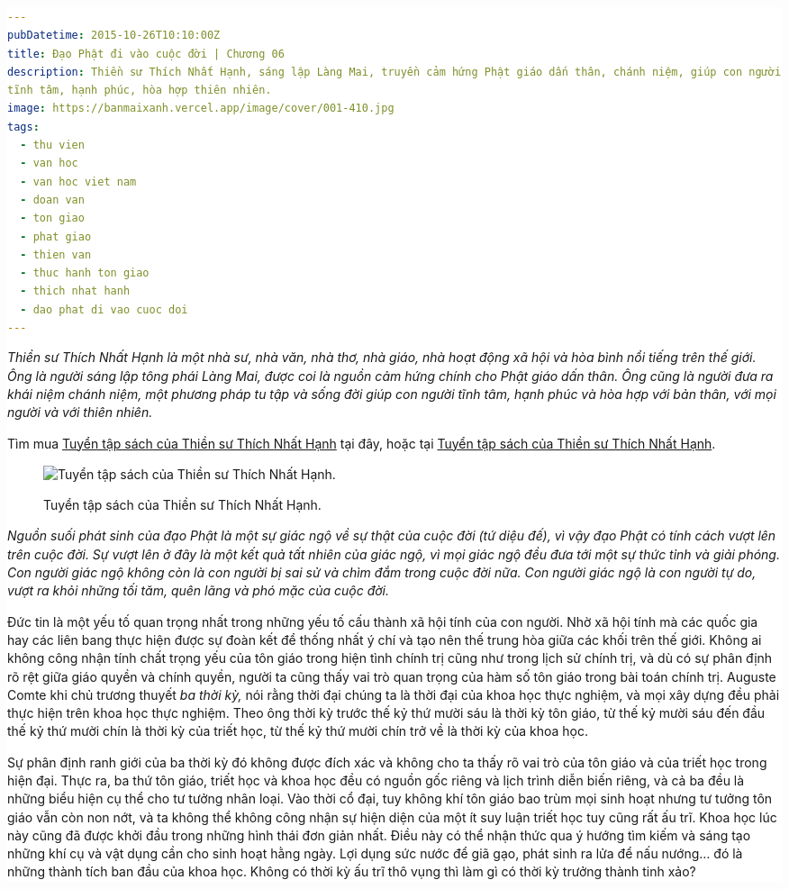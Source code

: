 ```yaml
---
pubDatetime: 2015-10-26T10:10:00Z
title: Đạo Phật đi vào cuộc đời | Chương 06
description: Thiền sư Thích Nhất Hạnh, sáng lập Làng Mai, truyền cảm hứng Phật giáo dấn thân, chánh niệm, giúp con người tĩnh tâm, hạnh phúc, hòa hợp thiên nhiên.
image: https://banmaixanh.vercel.app/image/cover/001-410.jpg
tags:
  - thu vien
  - van hoc
  - van hoc viet nam
  - doan van
  - ton giao
  - phat giao
  - thien van
  - thuc hanh ton giao
  - thich nhat hanh
  - dao phat di vao cuoc doi
---
```


_Thiền sư Thích Nhất Hạnh là một nhà sư, nhà văn, nhà thơ, nhà giáo, nhà hoạt động xã hội và hòa bình nổi tiếng trên thế giới. Ông là người sáng lập tông phái Làng Mai, được coi là nguồn cảm hứng chính cho Phật giáo dấn thân. Ông cũng là người đưa ra khái niệm chánh niệm, một phương pháp tu tập và sống đời giúp con người tĩnh tâm, hạnh phúc và hòa hợp với bản thân, với mọi người và với thiên nhiên._

Tìm mua [Tuyển tập sách của Thiền sư Thích Nhất Hạnh](https://shope.ee/2q52sL8Etn) tại đây, hoặc tại [Tuyển tập sách của Thiền sư Thích Nhất Hạnh](https://shope.ee/7zn92I83dd).

<figure><img src="https://banmaixanh.vercel.app/image/article/thich-nhat-hanh-0102.jpg" alt="Tuyển tập sách của Thiền sư Thích Nhất Hạnh." title="Tuyển tập sách của Thiền sư Thích Nhất Hạnh." height=100% width=100%><figcaption><p>Tuyển tập sách của Thiền sư Thích Nhất Hạnh.</p></figcaption></figure>

_Nguồn suối phát sinh của đạo Phật là một sự giác ngộ về sự thật của cuộc đời (tứ diệu đế), vì vậy đạo Phật có tính cách vượt lên trên cuộc đời. Sự vượt lên ở đây là một kết quả tất nhiên của giác ngộ, vì mọi giác ngộ đều đưa tới một sự thức tỉnh và giải phóng. Con người giác ngộ không còn là con người bị sai sử và chìm đắm trong cuộc đời nữa. Con người giác ngộ là con người tự do, vượt ra khỏi những tối tăm, quên lãng và phó mặc của cuộc đời._

Đức tin là một yếu tố quan trọng nhất trong những yếu tố cấu thành xã hội tính của con người. Nhờ xã hội tính mà các quốc gia hay các liên bang thực hiện được sự đoàn kết để thống nhất ý chí và tạo nên thế trung hòa giữa các khối trên thế giới. Không ai không công nhận tính chất trọng yếu của tôn giáo trong hiện tình chính trị cũng như trong lịch sử chính trị, và dù có sự phân định rõ rệt giữa giáo quyền và chính quyền, người ta cũng thấy vai trò quan trọng của hàm số tôn giáo trong bài toán chính trị. Auguste Comte khi chủ trương thuyết _ba thời kỳ,_ nói rằng thời đại chúng ta là thời đại của khoa học thực nghiệm, và mọi xây dựng đều phải thực hiện trên khoa học thực nghiệm. Theo ông thời kỳ trước thế kỷ thứ mười sáu là thời kỳ tôn giáo, từ thế kỷ mười sáu đến đầu thế kỷ thứ mười chín là thời kỳ của triết học, từ thế kỷ thứ mười chín trở về là thời kỳ của khoa học.

Sự phân định ranh giới của ba thời kỳ đó không được đích xác và không cho ta thấy rõ vai trò của tôn giáo và của triết học trong hiện đại. Thực ra, ba thứ tôn giáo, triết học và khoa học đều có nguồn gốc riêng và lịch trình diễn biến riêng, và cả ba đều là những biểu hiện cụ thể cho tư tưởng nhân loại. Vào thời cổ đại, tuy không khí tôn giáo bao trùm mọi sinh hoạt nhưng tư tưởng tôn giáo vẫn còn non nớt, và ta không thể không công nhận sự hiện diện của một ít suy luận triết học tuy cũng rất ấu trĩ. Khoa học lúc này cũng đã được khởi đầu trong những hình thái đơn giản nhất. Điều này có thể nhận thức qua ý hướng tìm kiếm và sáng tạo những khí cụ và vật dụng cần cho sinh hoạt hằng ngày. Lợi dụng sức nước để giã gạo, phát sinh ra lửa để nấu nướng… đó là những thành tích ban đầu của khoa học. Không có thời kỳ ấu trĩ thô vụng thì làm gì có thời kỳ trưởng thành tinh xảo?
